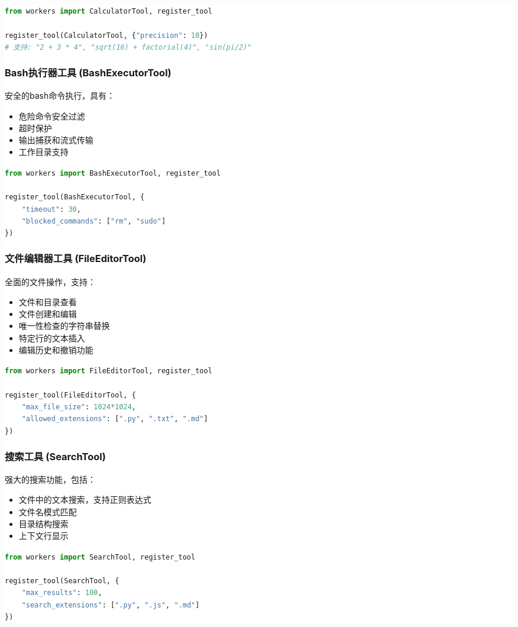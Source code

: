 ```python
from workers import CalculatorTool, register_tool

register_tool(CalculatorTool, {"precision": 10})
# 支持: "2 + 3 * 4", "sqrt(16) + factorial(4)", "sin(pi/2)"
```

### Bash执行器工具 (BashExecutorTool)
安全的bash命令执行，具有：
- 危险命令安全过滤
- 超时保护
- 输出捕获和流式传输
- 工作目录支持

```python
from workers import BashExecutorTool, register_tool

register_tool(BashExecutorTool, {
    "timeout": 30,
    "blocked_commands": ["rm", "sudo"]
})
```

### 文件编辑器工具 (FileEditorTool)
全面的文件操作，支持：
- 文件和目录查看
- 文件创建和编辑
- 唯一性检查的字符串替换
- 特定行的文本插入
- 编辑历史和撤销功能

```python
from workers import FileEditorTool, register_tool

register_tool(FileEditorTool, {
    "max_file_size": 1024*1024,
    "allowed_extensions": [".py", ".txt", ".md"]
})
```

### 搜索工具 (SearchTool)
强大的搜索功能，包括：
- 文件中的文本搜索，支持正则表达式
- 文件名模式匹配
- 目录结构搜索
- 上下文行显示

```python
from workers import SearchTool, register_tool

register_tool(SearchTool, {
    "max_results": 100,
    "search_extensions": [".py", ".js", ".md"]
})
```
